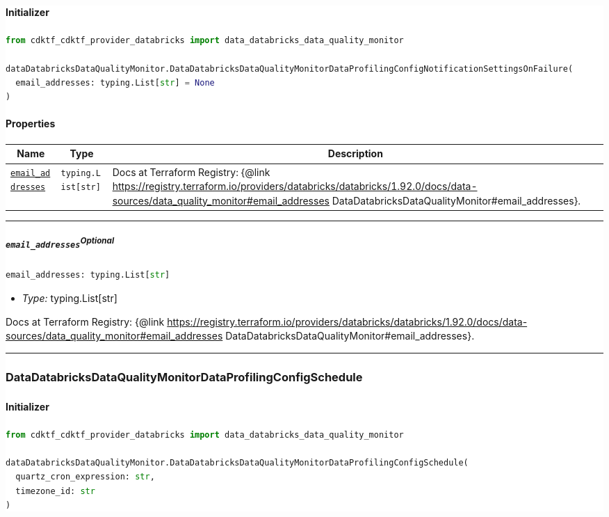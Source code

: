 #### Initializer <a name="Initializer" id="@cdktf/provider-databricks.dataDatabricksDataQualityMonitor.DataDatabricksDataQualityMonitorDataProfilingConfigNotificationSettingsOnFailure.Initializer"></a>

```python
from cdktf_cdktf_provider_databricks import data_databricks_data_quality_monitor

dataDatabricksDataQualityMonitor.DataDatabricksDataQualityMonitorDataProfilingConfigNotificationSettingsOnFailure(
  email_addresses: typing.List[str] = None
)
```

#### Properties <a name="Properties" id="Properties"></a>

| **Name** | **Type** | **Description** |
| --- | --- | --- |
| <code><a href="#@cdktf/provider-databricks.dataDatabricksDataQualityMonitor.DataDatabricksDataQualityMonitorDataProfilingConfigNotificationSettingsOnFailure.property.emailAddresses">email_addresses</a></code> | <code>typing.List[str]</code> | Docs at Terraform Registry: {@link https://registry.terraform.io/providers/databricks/databricks/1.92.0/docs/data-sources/data_quality_monitor#email_addresses DataDatabricksDataQualityMonitor#email_addresses}. |

---

##### `email_addresses`<sup>Optional</sup> <a name="email_addresses" id="@cdktf/provider-databricks.dataDatabricksDataQualityMonitor.DataDatabricksDataQualityMonitorDataProfilingConfigNotificationSettingsOnFailure.property.emailAddresses"></a>

```python
email_addresses: typing.List[str]
```

- *Type:* typing.List[str]

Docs at Terraform Registry: {@link https://registry.terraform.io/providers/databricks/databricks/1.92.0/docs/data-sources/data_quality_monitor#email_addresses DataDatabricksDataQualityMonitor#email_addresses}.

---

### DataDatabricksDataQualityMonitorDataProfilingConfigSchedule <a name="DataDatabricksDataQualityMonitorDataProfilingConfigSchedule" id="@cdktf/provider-databricks.dataDatabricksDataQualityMonitor.DataDatabricksDataQualityMonitorDataProfilingConfigSchedule"></a>

#### Initializer <a name="Initializer" id="@cdktf/provider-databricks.dataDatabricksDataQualityMonitor.DataDatabricksDataQualityMonitorDataProfilingConfigSchedule.Initializer"></a>

```python
from cdktf_cdktf_provider_databricks import data_databricks_data_quality_monitor

dataDatabricksDataQualityMonitor.DataDatabricksDataQualityMonitorDataProfilingConfigSchedule(
  quartz_cron_expression: str,
  timezone_id: str
)
```
